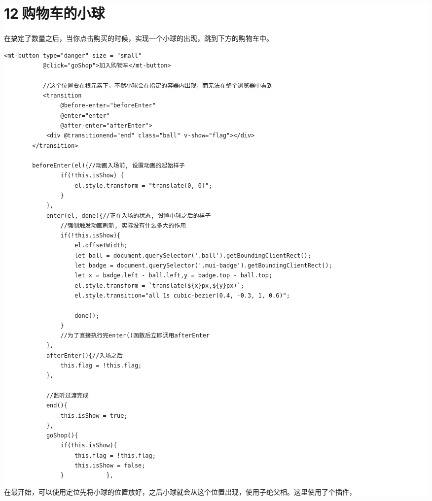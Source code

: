 # 12 购物车的小球

在搞定了数量之后，当你点击购买的时候，实现一个小球的出现，跳到下方的购物车中。

```
<mt-button type="danger" size = "small"
           @click="goShop">加入购物车</mt-button>
           
           //这个位置要在根元素下，不然小球会在指定的容器内出现，而无法在整个浏览器中看到
           <transition
                @before-enter="beforeEnter"
                @enter="enter"
                @after-enter="afterEnter">
            <div @transitionend="end" class="ball" v-show="flag"></div>
        </transition>
        
        beforeEnter(el){//动画入场前, 设置动画的起始样子
                if(!this.isShow) {
                    el.style.transform = "translate(0, 0)";
                }
            },
            enter(el, done){//正在入场的状态, 设置小球之后的样子
                //强制触发动画刷新, 实际没有什么多大的作用
                if(!this.isShow){
                    el.offsetWidth;
                    let ball = document.querySelector('.ball').getBoundingClientRect();
                    let badge = document.querySelector('.mui-badge').getBoundingClientRect();
                    let x = badge.left - ball.left,y = badge.top - ball.top;
                    el.style.transform = `translate(${x}px,${y}px)`;
                    el.style.transition="all 1s cubic-bezier(0.4, -0.3, 1, 0.6)";

                    done();
                }
                //为了直接执行完enter()函数后立即调用afterEnter
            },
            afterEnter(){//入场之后
                this.flag = !this.flag;
            },

            //监听过渡完成
            end(){
                this.isShow = true;
            },
            goShop(){
                if(this.isShow){
                    this.flag = !this.flag;
                    this.isShow = false;
                }            },
```

在最开始，可以使用定位先将小球的位置放好，之后小球就会从这个位置出现，使用子绝父相。这里使用了个插件，
